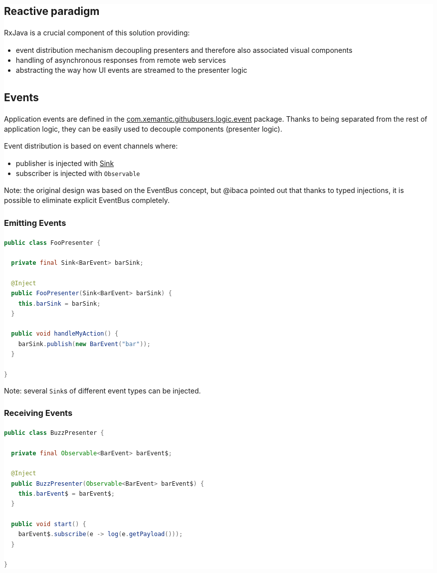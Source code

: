 ## Reactive paradigm

RxJava is a crucial component of this solution providing:
 
* event distribution mechanism decoupling presenters and therefore also associated visual components
* handling of asynchronous responses from remote web services
* abstracting the way how UI events are streamed to the presenter logic

## Events

Application events are defined in the
[com.xemantic.githubusers.logic.event](src/main/java/com/xemantic/githubusers/logic/event/)
package. Thanks to being separated from the rest of application logic, they can be
easily used to decouple components (presenter logic).

Event distribution is based on event channels where:

* publisher is injected with [Sink](src/main/java/com/xemantic/githubusers/logic/event/Sink.java)
* subscriber is injected with `Observable`

Note: the original design was based on the EventBus concept, but @ibaca pointed out that thanks
to typed injections, it is possible to eliminate explicit EventBus completely.

### Emitting Events

```java
public class FooPresenter {
  
  private final Sink<BarEvent> barSink;
  
  @Inject
  public FooPresenter(Sink<BarEvent> barSink) {
    this.barSink = barSink;    
  }
  
  public void handleMyAction() {
    barSink.publish(new BarEvent("bar"));
  }
  
}
```

Note: several `Sink`s of different event types can be injected.

### Receiving Events
 
```java
public class BuzzPresenter {
  
  private final Observable<BarEvent> barEvent$;
  
  @Inject
  public BuzzPresenter(Observable<BarEvent> barEvent$) {
    this.barEvent$ = barEvent$;    
  }
  
  public void start() {
    barEvent$.subscribe(e -> log(e.getPayload()));
  }
  
}
```
